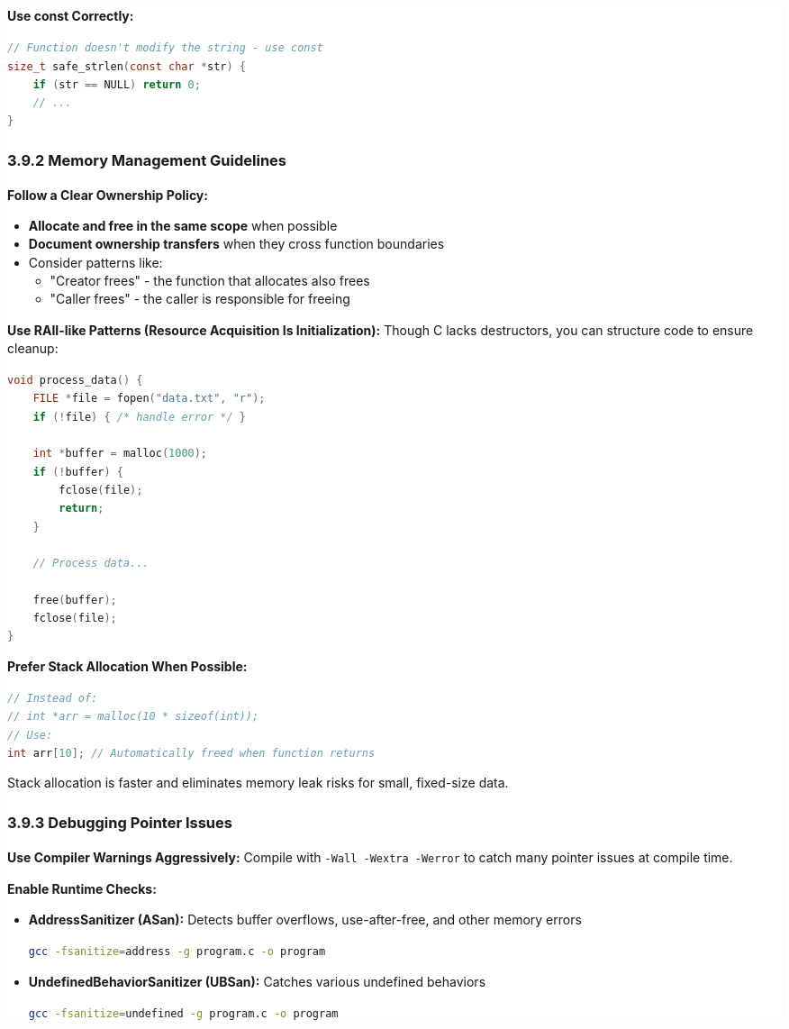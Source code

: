 **Use const Correctly:**
```c
// Function doesn't modify the string - use const
size_t safe_strlen(const char *str) {
    if (str == NULL) return 0;
    // ...
}
```

### 3.9.2 Memory Management Guidelines

**Follow a Clear Ownership Policy:**
*   **Allocate and free in the same scope** when possible
*   **Document ownership transfers** when they cross function boundaries
*   Consider patterns like:
    *   "Creator frees" - the function that allocates also frees
    *   "Caller frees" - the caller is responsible for freeing

**Use RAII-like Patterns (Resource Acquisition Is Initialization):**
Though C lacks destructors, you can structure code to ensure cleanup:

```c
void process_data() {
    FILE *file = fopen("data.txt", "r");
    if (!file) { /* handle error */ }
    
    int *buffer = malloc(1000);
    if (!buffer) { 
        fclose(file);
        return; 
    }
    
    // Process data...
    
    free(buffer);
    fclose(file);
}
```

**Prefer Stack Allocation When Possible:**
```c
// Instead of:
// int *arr = malloc(10 * sizeof(int));
// Use:
int arr[10]; // Automatically freed when function returns
```

Stack allocation is faster and eliminates memory leak risks for small, fixed-size data.

### 3.9.3 Debugging Pointer Issues

**Use Compiler Warnings Aggressively:**
Compile with `-Wall -Wextra -Werror` to catch many pointer issues at compile time.

**Enable Runtime Checks:**
*   **AddressSanitizer (ASan):** Detects buffer overflows, use-after-free, and other memory errors
    ```bash
    gcc -fsanitize=address -g program.c -o program
    ```
*   **UndefinedBehaviorSanitizer (UBSan):** Catches various undefined behaviors
    ```bash
    gcc -fsanitize=undefined -g program.c -o program
    ```
